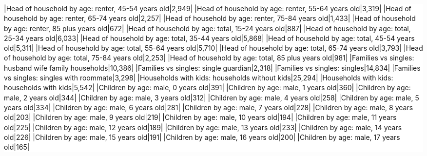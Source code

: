 |Head of household by age: renter, 45-54 years old|2,949|
|Head of household by age: renter, 55-64 years old|3,319|
|Head of household by age: renter, 65-74 years old|2,257|
|Head of household by age: renter, 75-84 years old|1,433|
|Head of household by age: renter, 85 plus years old|672|
|Head of household by age: total, 15-24 years old|887|
|Head of household by age: total, 25-34 years old|6,033|
|Head of household by age: total, 35-44 years old|5,868|
|Head of household by age: total, 45-54 years old|5,311|
|Head of household by age: total, 55-64 years old|5,710|
|Head of household by age: total, 65-74 years old|3,793|
|Head of household by age: total, 75-84 years old|2,253|
|Head of household by age: total, 85 plus years old|981|
|Families vs singles: husband wife family households|10,386|
|Families vs singles: single guardian|2,318|
|Families vs singles: singles|14,834|
|Families vs singles: singles with roommate|3,298|
|Households with kids: households without kids|25,294|
|Households with kids: households with kids|5,542|
|Children by age: male, 0 years old|391|
|Children by age: male, 1 years old|360|
|Children by age: male, 2 years old|344|
|Children by age: male, 3 years old|312|
|Children by age: male, 4 years old|258|
|Children by age: male, 5 years old|334|
|Children by age: male, 6 years old|281|
|Children by age: male, 7 years old|228|
|Children by age: male, 8 years old|203|
|Children by age: male, 9 years old|219|
|Children by age: male, 10 years old|194|
|Children by age: male, 11 years old|225|
|Children by age: male, 12 years old|189|
|Children by age: male, 13 years old|233|
|Children by age: male, 14 years old|226|
|Children by age: male, 15 years old|191|
|Children by age: male, 16 years old|200|
|Children by age: male, 17 years old|165|